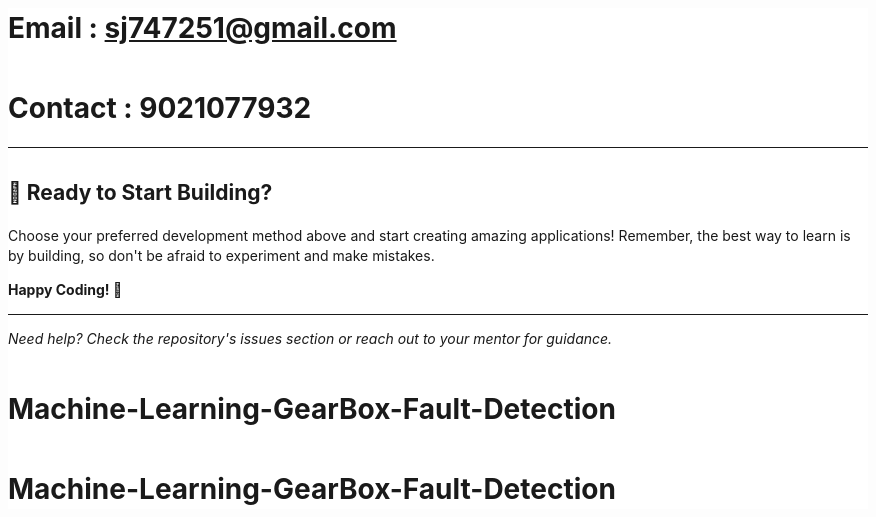 # Email : sj747251@gmail.com
# Contact : 9021077932
---
## 🚀 Ready to Start Building?

Choose your preferred development method above and start creating amazing applications! Remember, the best way to learn is by building, so don't be afraid to experiment and make mistakes.

**Happy Coding! 🎉**

---

*Need help? Check the repository's issues section or reach out to your mentor for guidance.*


# Machine-Learning-GearBox-Fault-Detection
# Machine-Learning-GearBox-Fault-Detection
